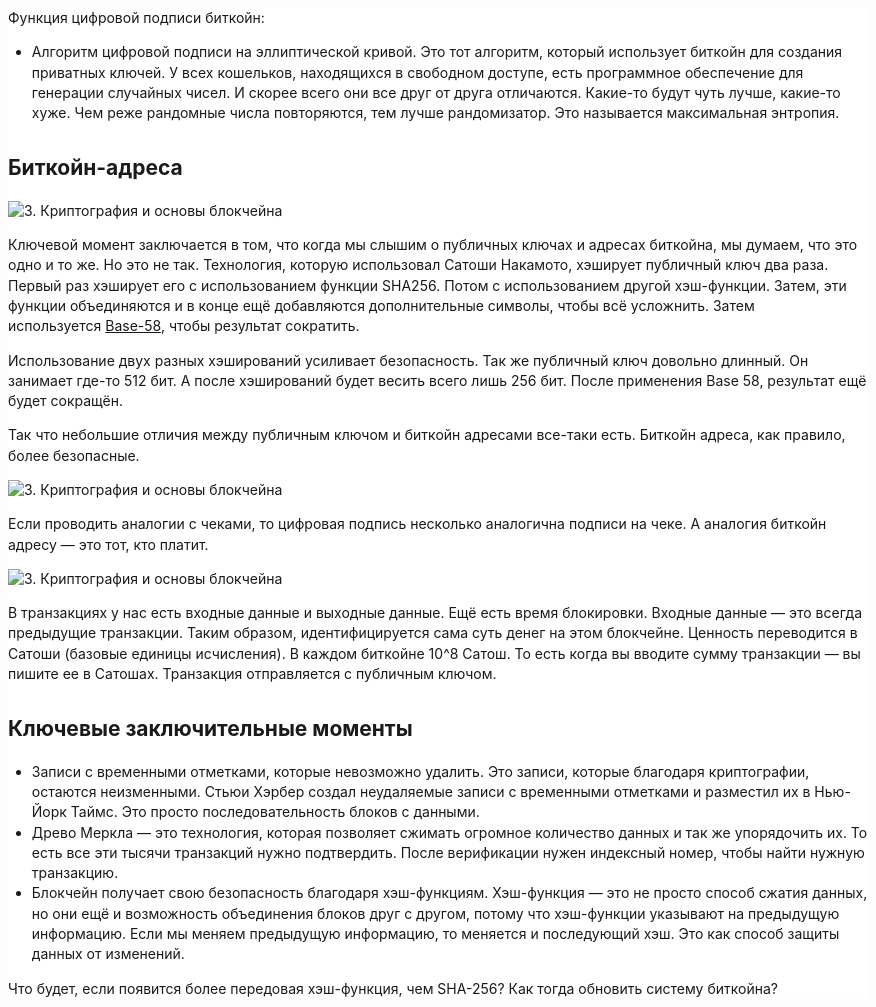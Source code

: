 Функция цифровой подписи биткойн:

- Алгоритм цифровой подписи на эллиптической кривой. Это тот алгоритм, который использует биткойн для создания приватных ключей. У всех кошельков, находящихся в свободном доступе, есть программное обеспечение для генерации случайных чисел. И скорее всего они все друг от друга отличаются. Какие-то будут чуть лучше, какие-то хуже. Чем реже рандомные числа повторяются, тем лучше рандомизатор. Это называется максимальная энтропия.

## Биткойн-адреса

![3. Криптография и основы блокчейна](https://leonardo.osnova.io/a5029cd8-1fc0-59c1-ae85-754f451a1a60/-/preview/592x/)

Ключевой момент заключается в том, что когда мы слышим о публичных ключах и адресах биткойна, мы думаем, что это одно и то же. Но это не так. Технология, которую использовал Сатоши Накамото, хэширует публичный ключ два раза. Первый раз хэширует его с использованием функции SHA256. Потом с использованием другой хэш-функции. Затем, эти функции объединяются и в конце ещё добавляются дополнительные символы, чтобы всё усложнить. Затем используется [Base-58](https://api.vc.ru/v2.8/redirect?to=https%3A%2F%2Fru.wikipedia.org%2Fwiki%2FBase58&postId=571604), чтобы результат сократить.

Использование двух разных хэширований усиливает безопасность. Так же публичный ключ довольно длинный. Он занимает где-то 512 бит. А после хэширований будет весить всего лишь 256 бит. После применения Base 58, результат ещё будет сокращён.

Так что небольшие отличия между публичным ключом и биткойн адресами все-таки есть. Биткойн адреса, как правило, более безопасные.

![3. Криптография и основы блокчейна](https://leonardo.osnova.io/61da1170-d558-56ab-9595-cde2fd15bec5/-/preview/592x/)

Если проводить аналогии с чеками, то цифровая подпись несколько аналогична подписи на чеке. А аналогия биткойн адресу — это тот, кто платит.

![3. Криптография и основы блокчейна](https://leonardo.osnova.io/3cb4c867-05c6-597c-9243-9ab323177e1c/-/preview/592x/)

В транзакциях у нас есть входные данные и выходные данные. Ещё есть время блокировки. Входные данные — это всегда предыдущие транзакции. Таким образом, идентифицируется сама суть денег на этом блокчейне. Ценность переводится в Сатоши (базовые единицы исчисления). В каждом биткойне 10^8 Сатош. То есть когда вы вводите сумму транзакции — вы пишите ее в Сатошах. Транзакция отправляется с публичным ключом.

## Ключевые заключительные моменты

- Записи с временными отметками, которые невозможно удалить. Это записи, которые благодаря криптографии, остаются неизменными. Стьюи Хэрбер создал неудаляемые записи с временными отметками и разместил их в Нью-Йорк Таймс. Это просто последовательность блоков с данными.
- Древо Меркла — это технология, которая позволяет сжимать огромное количество данных и так же упорядочить их. То есть все эти тысячи транзакций нужно подтвердить. После верификации нужен индексный номер, чтобы найти нужную транзакцию.
- Блокчейн получает свою безопасность благодаря хэш-функциям. Хэш-функция — это не просто способ сжатия данных, но они ещё и возможность объединения блоков друг с другом, потому что хэш-функции указывают на предыдущую информацию. Если мы меняем предыдущую информацию, то меняется и последующий хэш. Это как способ защиты данных от изменений.

Что будет, если появится более передовая хэш-функция, чем SHA-256? Как тогда обновить систему биткойна?
